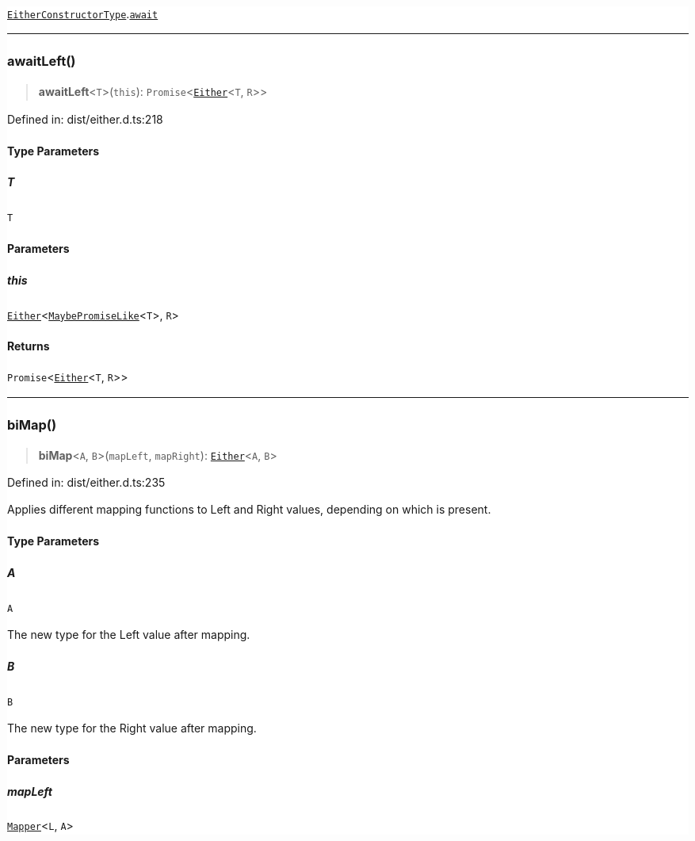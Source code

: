 [`EitherConstructorType`](../interfaces/EitherConstructorType.md).[`await`](../interfaces/EitherConstructorType.md#await)

***

### awaitLeft()

> **awaitLeft**\<`T`\>(`this`): `Promise`\<[`Either`](../../type-aliases/Either.md)\<`T`, `R`\>\>

Defined in: dist/either.d.ts:218

#### Type Parameters

##### T

`T`

#### Parameters

##### this

[`Either`](../../type-aliases/Either.md)\<[`MaybePromiseLike`](../../../types/type-aliases/MaybePromiseLike.md)\<`T`\>, `R`\>

#### Returns

`Promise`\<[`Either`](../../type-aliases/Either.md)\<`T`, `R`\>\>

***

### biMap()

> **biMap**\<`A`, `B`\>(`mapLeft`, `mapRight`): [`Either`](../../type-aliases/Either.md)\<`A`, `B`\>

Defined in: dist/either.d.ts:235

Applies different mapping functions to Left and Right values, depending on which is present.

#### Type Parameters

##### A

`A`

The new type for the Left value after mapping.

##### B

`B`

The new type for the Right value after mapping.

#### Parameters

##### mapLeft

[`Mapper`](../../../types/type-aliases/Mapper.md)\<`L`, `A`\>
